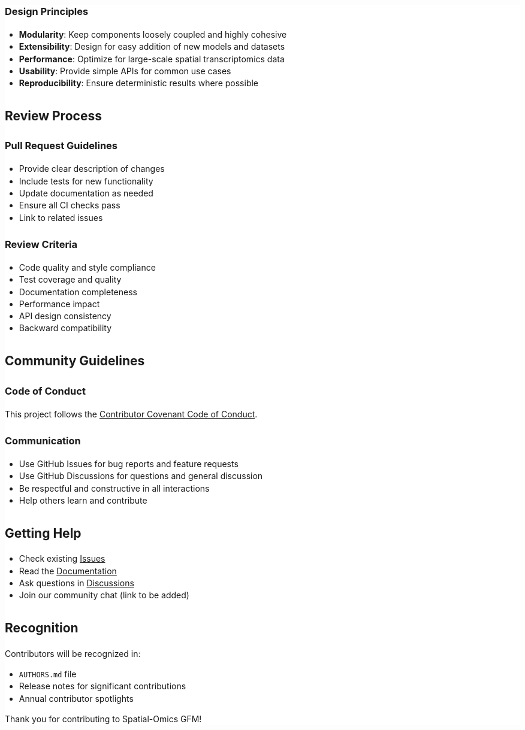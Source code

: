### Design Principles
- **Modularity**: Keep components loosely coupled and highly cohesive
- **Extensibility**: Design for easy addition of new models and datasets
- **Performance**: Optimize for large-scale spatial transcriptomics data
- **Usability**: Provide simple APIs for common use cases
- **Reproducibility**: Ensure deterministic results where possible

## Review Process

### Pull Request Guidelines
- Provide clear description of changes
- Include tests for new functionality
- Update documentation as needed
- Ensure all CI checks pass
- Link to related issues

### Review Criteria
- Code quality and style compliance
- Test coverage and quality
- Documentation completeness
- Performance impact
- API design consistency
- Backward compatibility

## Community Guidelines

### Code of Conduct
This project follows the [Contributor Covenant Code of Conduct](https://www.contributor-covenant.org/version/2/1/code_of_conduct/).

### Communication
- Use GitHub Issues for bug reports and feature requests
- Use GitHub Discussions for questions and general discussion
- Be respectful and constructive in all interactions
- Help others learn and contribute

## Getting Help

- Check existing [Issues](https://github.com/danielschmidt/spatial-omics-gfm/issues)
- Read the [Documentation](https://spatial-omics-gfm.readthedocs.io)
- Ask questions in [Discussions](https://github.com/danielschmidt/spatial-omics-gfm/discussions)
- Join our community chat (link to be added)

## Recognition

Contributors will be recognized in:
- `AUTHORS.md` file
- Release notes for significant contributions
- Annual contributor spotlights

Thank you for contributing to Spatial-Omics GFM!